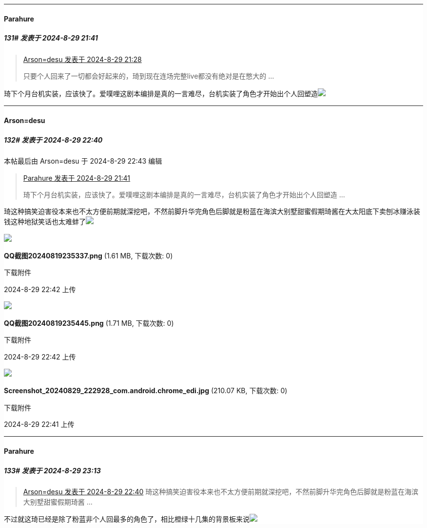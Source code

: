*****

####  Parahure  
##### 131#       发表于 2024-8-29 21:41

<blockquote><a href="httphttps://bbs.saraba1st.com/2b/forum.php?mod=redirect&amp;goto=findpost&amp;pid=66058072&amp;ptid=2162832" target="_blank">Arson=desu 发表于 2024-8-29 21:28</a>

只要个人回来了一切都会好起来的，琦到现在连场完整live都没有绝对是在憋大的 ...</blockquote>
琦下个月台机实装，应该快了。爱噗哩这剧本编排是真的一言难尽，台机实装了角色才开始出个人回塑造<img src="https://static.saraba1st.com/image/smiley/face2017/068.png" referrerpolicy="no-referrer">


*****

####  Arson=desu  
##### 132#       发表于 2024-8-29 22:40

 本帖最后由 Arson=desu 于 2024-8-29 22:43 编辑 
<blockquote><a href="httphttps://bbs.saraba1st.com/2b/forum.php?mod=redirect&amp;goto=findpost&amp;pid=66058188&amp;ptid=2162832" target="_blank">Parahure 发表于 2024-8-29 21:41</a>

琦下个月台机实装，应该快了。爱噗哩这剧本编排是真的一言难尽，台机实装了角色才开始出个人回塑造 ...</blockquote>
琦这种搞笑迫害役本来也不太方便前期就深挖吧，不然前脚升华完角色后脚就是粉蓝在海滨大别墅甜蜜假期琦酱在大太阳底下卖刨冰赚泳装钱这种地狱笑话也太难蚌了<img src="https://static.saraba1st.com/image/smiley/face2017/067.png" referrerpolicy="no-referrer">

<img src="https://img.saraba1st.com/forum/202408/29/224222j5n8w2yywzn9k8wn.png" referrerpolicy="no-referrer">

<strong>QQ截图20240819235337.png</strong> (1.61 MB, 下载次数: 0)

下载附件

2024-8-29 22:42 上传

<img src="https://img.saraba1st.com/forum/202408/29/224220vinngj5jt5wbgggw.png" referrerpolicy="no-referrer">

<strong>QQ截图20240819235445.png</strong> (1.71 MB, 下载次数: 0)

下载附件

2024-8-29 22:42 上传

<img src="https://img.saraba1st.com/forum/202408/29/224128hpbhgii2v8jeotae.jpg" referrerpolicy="no-referrer">

<strong>Screenshot_20240829_222928_com.android.chrome_edi.jpg</strong> (210.07 KB, 下载次数: 0)

下载附件

2024-8-29 22:41 上传


*****

####  Parahure  
##### 133#       发表于 2024-8-29 23:13

<blockquote><a href="httphttps://bbs.saraba1st.com/2b/forum.php?mod=redirect&amp;goto=findpost&amp;pid=66058671&amp;ptid=2162832" target="_blank">Arson=desu 发表于 2024-8-29 22:40</a>
琦这种搞笑迫害役本来也不太方便前期就深挖吧，不然前脚升华完角色后脚就是粉蓝在海滨大别墅甜蜜假期琦酱 ...</blockquote>
不过就这琦已经是除了粉蓝非个人回最多的角色了，相比橙绿十几集的背景板来说<img src="https://static.saraba1st.com/image/smiley/face2017/062.gif" referrerpolicy="no-referrer">
